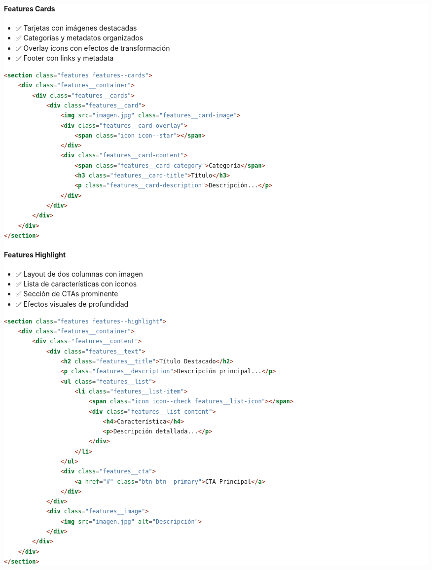 #### Features Cards
- ✅ Tarjetas con imágenes destacadas
- ✅ Categorías y metadatos organizados
- ✅ Overlay icons con efectos de transformación
- ✅ Footer con links y metadata

```html
<section class="features features--cards">
    <div class="features__container">
        <div class="features__cards">
            <div class="features__card">
                <img src="imagen.jpg" class="features__card-image">
                <div class="features__card-overlay">
                    <span class="icon icon--star"></span>
                </div>
                <div class="features__card-content">
                    <span class="features__card-category">Categoría</span>
                    <h3 class="features__card-title">Título</h3>
                    <p class="features__card-description">Descripción...</p>
                </div>
            </div>
        </div>
    </div>
</section>
```

#### Features Highlight
- ✅ Layout de dos columnas con imagen
- ✅ Lista de características con iconos
- ✅ Sección de CTAs prominente
- ✅ Efectos visuales de profundidad

```html
<section class="features features--highlight">
    <div class="features__container">
        <div class="features__content">
            <div class="features__text">
                <h2 class="features__title">Título Destacado</h2>
                <p class="features__description">Descripción principal...</p>
                <ul class="features__list">
                    <li class="features__list-item">
                        <span class="icon icon--check features__list-icon"></span>
                        <div class="features__list-content">
                            <h4>Característica</h4>
                            <p>Descripción detallada...</p>
                        </div>
                    </li>
                </ul>
                <div class="features__cta">
                    <a href="#" class="btn btn--primary">CTA Principal</a>
                </div>
            </div>
            <div class="features__image">
                <img src="imagen.jpg" alt="Descripción">
            </div>
        </div>
    </div>
</section>
```
